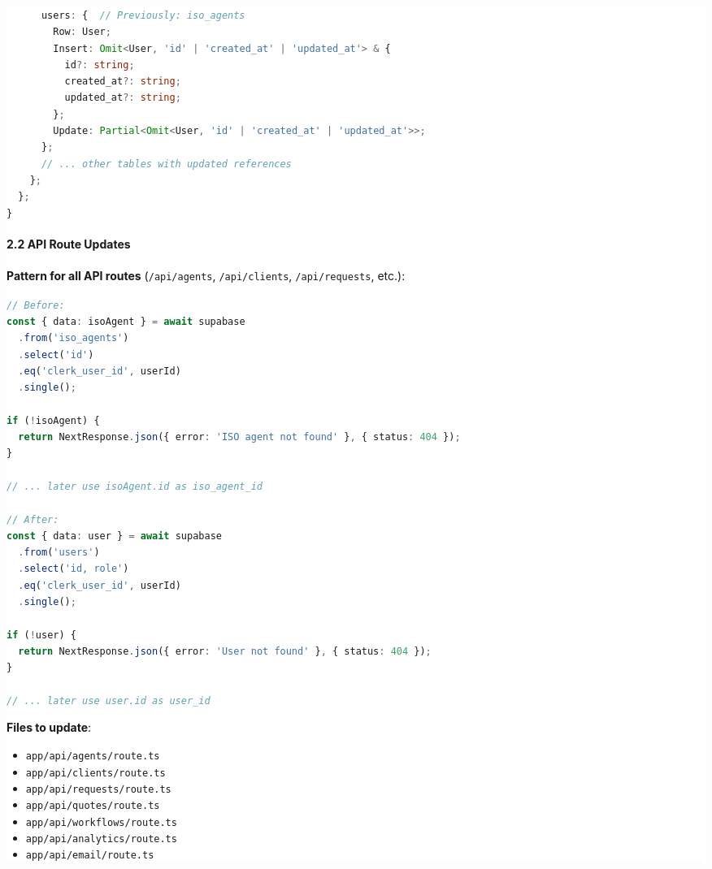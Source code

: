 ```typescript
      users: {  // Previously: iso_agents
        Row: User;
        Insert: Omit<User, 'id' | 'created_at' | 'updated_at'> & {
          id?: string;
          created_at?: string;
          updated_at?: string;
        };
        Update: Partial<Omit<User, 'id' | 'created_at' | 'updated_at'>>;
      };
      // ... other tables with updated references
    };
  };
}
```

#### 2.2 API Route Updates

**Pattern for all API routes** (`/api/agents`, `/api/clients`, `/api/requests`, etc.):

```typescript
// Before:
const { data: isoAgent } = await supabase
  .from('iso_agents')
  .select('id')
  .eq('clerk_user_id', userId)
  .single();

if (!isoAgent) {
  return NextResponse.json({ error: 'ISO agent not found' }, { status: 404 });
}

// ... later use isoAgent.id as iso_agent_id

// After:
const { data: user } = await supabase
  .from('users')
  .select('id, role')
  .eq('clerk_user_id', userId)
  .single();

if (!user) {
  return NextResponse.json({ error: 'User not found' }, { status: 404 });
}

// ... later use user.id as user_id
```

**Files to update**:
- `app/api/agents/route.ts`
- `app/api/clients/route.ts`
- `app/api/requests/route.ts`
- `app/api/quotes/route.ts`
- `app/api/workflows/route.ts`
- `app/api/analytics/route.ts`
- `app/api/email/route.ts`
